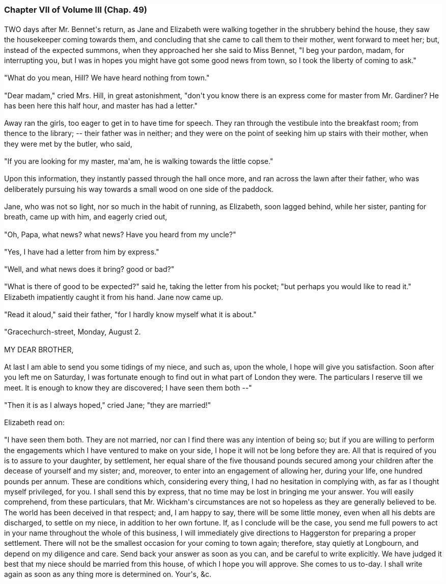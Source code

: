 ### Chapter VII of Volume III (Chap. 49)

 TWO days after Mr. Bennet's return, as Jane and Elizabeth were walking together in the shrubbery behind the house, they saw the housekeeper coming towards them, and concluding that she came to call them to their mother, went forward to meet her; but, instead of the expected summons, when they approached her she said to Miss Bennet, "I beg your pardon, madam, for interrupting you, but I was in hopes you might have got some good news from town, so I took the liberty of coming to ask."

"What do you mean, Hill? We have heard nothing from town."

"Dear madam," cried Mrs. Hill, in great astonishment, "don't you know there is an express come for master from Mr. Gardiner? He has been here this half hour, and master has had a letter."

Away ran the girls, too eager to get in to have time for speech. They ran through the vestibule into the breakfast room; from thence to the library; -- their father was in neither; and they were on the point of seeking him up stairs with their mother, when they were met by the butler, who said,

"If you are looking for my master, ma'am, he is walking towards the little copse."

Upon this information, they instantly passed through the hall once more, and ran across the lawn after their father, who was deliberately pursuing his way towards a small wood on one side of the paddock.

Jane, who was not so light, nor so much in the habit of running, as Elizabeth, soon lagged behind, while her sister, panting for breath, came up with him, and eagerly cried out,

"Oh, Papa, what news? what news? Have you heard from my uncle?"

"Yes, I have had a letter from him by express."

"Well, and what news does it bring? good or bad?"

"What is there of good to be expected?" said he, taking the letter from his pocket; "but perhaps you would like to read it." Elizabeth impatiently caught it from his hand. Jane now came up.

"Read it aloud," said their father, "for I hardly know myself what it is about."

"Gracechurch-street, Monday, August 2.

MY DEAR BROTHER,

At last I am able to send you some tidings of my niece, and such as, upon the whole, I hope will give you satisfaction. Soon after you left me on Saturday, I was fortunate enough to find out in what part of London they were. The particulars I reserve till we meet. It is enough to know they are discovered; I have seen them both --"

"Then it is as I always hoped," cried Jane; "they are married!"

Elizabeth read on:

"I have seen them both. They are not married, nor can I find there was any intention of being so; but if you are willing to perform the engagements which I have ventured to make on your side, I hope it will not be long before they are. All that is required of you is to assure to your daughter, by settlement, her equal share of the five thousand pounds secured among your children after the decease of yourself and my sister; and, moreover, to enter into an engagement of allowing her, during your life, one hundred pounds per annum. These are conditions which, considering every thing, I had no hesitation in complying with, as far as I thought myself privileged, for you. I shall send this by express, that no time may be lost in bringing me your answer. You will easily comprehend, from these particulars, that Mr. Wickham's circumstances are not so hopeless as they are generally believed to be. The world has been deceived in that respect; and, I am happy to say, there will be some little money, even when all his debts are discharged, to settle on my niece, in addition to her own fortune. If, as I conclude will be the case, you send me full powers to act in your name throughout the whole of this business, I will immediately give directions to Haggerston for preparing a proper settlement. There will not be the smallest occasion for your coming to town again; therefore, stay quietly at Longbourn, and depend on my diligence and care. Send back your answer as soon as you can, and be careful to write explicitly. We have judged it best that my niece should be married from this house, of which I hope you will approve. She comes to us to-day. I shall write again as soon as any thing more is determined on. Your's, &c.
